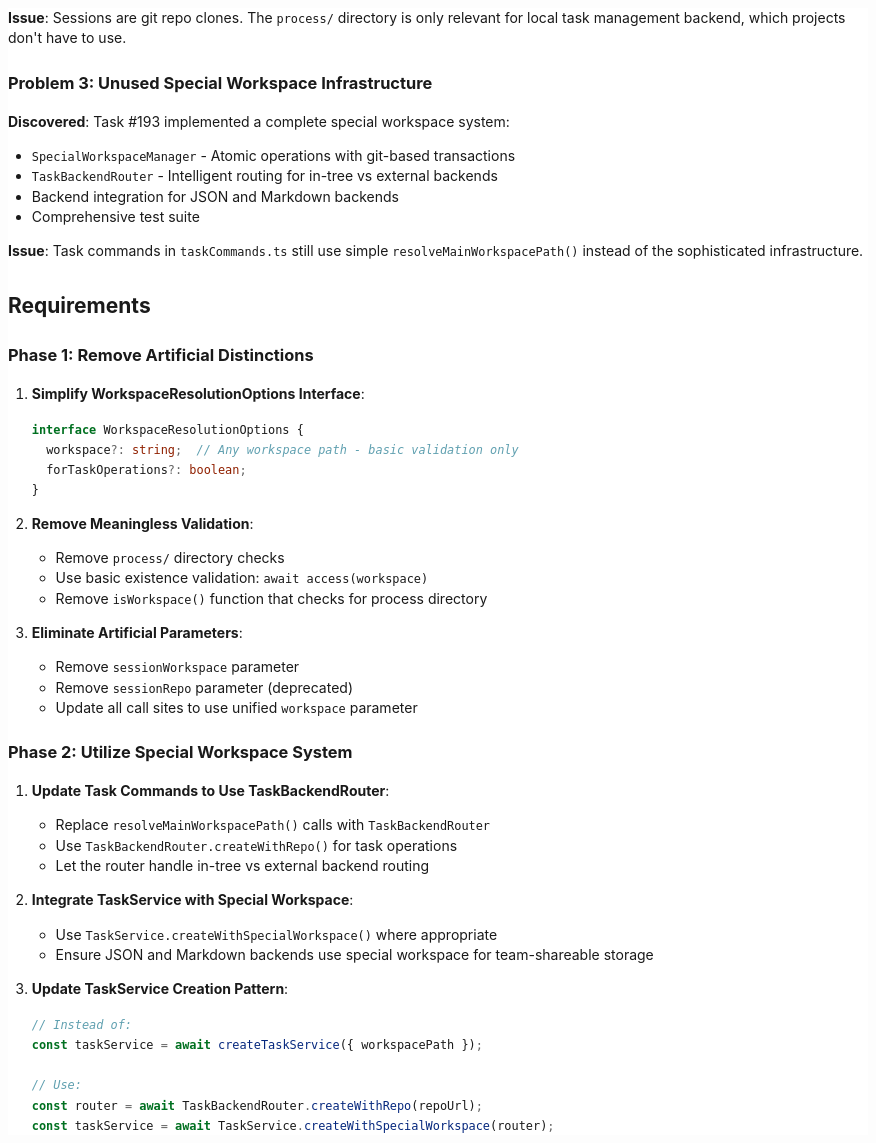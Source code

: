 **Issue**: Sessions are git repo clones. The `process/` directory is only relevant for local task management backend, which projects don't have to use.

### Problem 3: Unused Special Workspace Infrastructure

**Discovered**: Task #193 implemented a complete special workspace system:
- `SpecialWorkspaceManager` - Atomic operations with git-based transactions
- `TaskBackendRouter` - Intelligent routing for in-tree vs external backends
- Backend integration for JSON and Markdown backends
- Comprehensive test suite

**Issue**: Task commands in `taskCommands.ts` still use simple `resolveMainWorkspacePath()` instead of the sophisticated infrastructure.

## Requirements

### Phase 1: Remove Artificial Distinctions

1. **Simplify WorkspaceResolutionOptions Interface**:
   ```typescript
   interface WorkspaceResolutionOptions {
     workspace?: string;  // Any workspace path - basic validation only
     forTaskOperations?: boolean;
   }
   ```

2. **Remove Meaningless Validation**:
   - Remove `process/` directory checks
   - Use basic existence validation: `await access(workspace)`
   - Remove `isWorkspace()` function that checks for process directory

3. **Eliminate Artificial Parameters**:
   - Remove `sessionWorkspace` parameter
   - Remove `sessionRepo` parameter (deprecated)
   - Update all call sites to use unified `workspace` parameter

### Phase 2: Utilize Special Workspace System

1. **Update Task Commands to Use TaskBackendRouter**:
   - Replace `resolveMainWorkspacePath()` calls with `TaskBackendRouter`
   - Use `TaskBackendRouter.createWithRepo()` for task operations
   - Let the router handle in-tree vs external backend routing

2. **Integrate TaskService with Special Workspace**:
   - Use `TaskService.createWithSpecialWorkspace()` where appropriate
   - Ensure JSON and Markdown backends use special workspace for team-shareable storage

3. **Update TaskService Creation Pattern**:
   ```typescript
   // Instead of:
   const taskService = await createTaskService({ workspacePath });
   
   // Use:
   const router = await TaskBackendRouter.createWithRepo(repoUrl);
   const taskService = await TaskService.createWithSpecialWorkspace(router);
   ```
